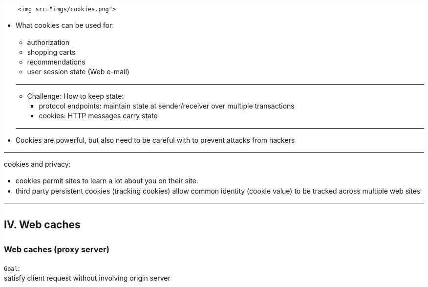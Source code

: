         <img src="imgs/cookies.png">

* What cookies can be used for:
    * authorization
    * shopping carts
    * recommendations
    * user session state (Web e-mail)
    ---
    * Challenge: How to keep state:
        * protocol endpoints: maintain state at sender/receiver over multiple transactions
        * cookies: HTTP messages carry state
    ---

* Cookies are powerful, but also need to be careful with to prevent attacks from hackers

---
cookies and privacy:
* cookies permit sites to learn a lot about you on their site.
* third party persistent cookies (tracking cookies) allow common identity (cookie value) to be tracked across multiple web sites
---

## IV. Web caches

### Web caches (proxy server)

`Goal`:  
    satisfy client request without involving origin server
